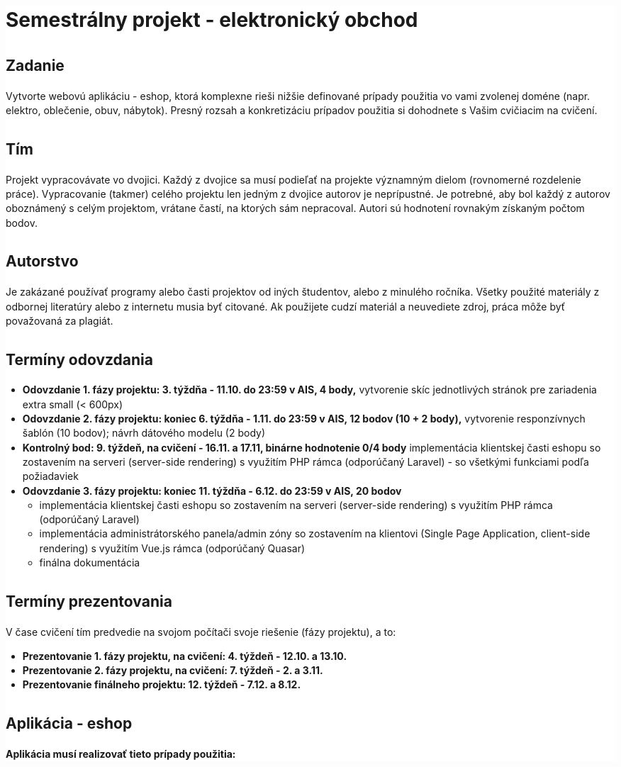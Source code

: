 # Semestrálny projekt - elektronický obchod

## Zadanie
Vytvorte webovú aplikáciu - eshop, ktorá komplexne rieši nižšie definované prípady použitia vo vami zvolenej doméne (napr. elektro, oblečenie, obuv, nábytok). Presný rozsah a konkretizáciu prípadov použitia si dohodnete s Vašim cvičiacim na cvičení.


## Tím
Projekt vypracovávate vo dvojici. Každý z dvojice sa musí podieľať na
projekte významným dielom (rovnomerné rozdelenie práce). Vypracovanie (takmer) celého projektu len jedným z dvojice autorov je neprípustné. Je potrebné, aby bol každý z autorov oboznámený s celým projektom, vrátane častí, na ktorých sám nepracoval. Autori sú hodnotení rovnakým získaným počtom bodov.


## Autorstvo
Je zakázané používať programy alebo časti projektov od iných študentov, alebo z minulého ročníka.
Všetky použité materiály z odbornej literatúry alebo z internetu musia byť citované. Ak
použijete cudzí materiál a neuvediete zdroj, práca môže byť považovaná za plagiát.


## Termíny odovzdania
* **Odovzdanie 1. fázy projektu: 3. týždňa - 11.10. do 23:59 v AIS, 4 body,** vytvorenie skíc jednotlivých stránok pre zariadenia extra small (< 600px)
* **Odovzdanie 2. fázy projektu: koniec 6. týždňa - 1.11. do 23:59 v AIS, 12 bodov (10 + 2 body),** vytvorenie responzívnych šablón (10 bodov); návrh dátového modelu (2 body) 
* **Kontrolný bod: 9. týždeň, na cvičení - 16.11. a 17.11, binárne hodnotenie 0/4 body**  implementácia klientskej časti eshopu so zostavením na serveri (server-side rendering) s využitím PHP rámca (odporúčaný Laravel) - so všetkými funkciami podľa požiadaviek 
* **Odovzdanie 3. fázy projektu: koniec 11. týždňa - 6.12. do 23:59 v AIS, 20 bodov** 
  * implementácia klientskej časti eshopu so zostavením na serveri (server-side rendering) s využitím PHP rámca (odporúčaný Laravel)
  * implementácia administrátorského panela/admin zóny so zostavením na klientovi (Single Page Application, client-side rendering) s využitím Vue.js rámca (odporúčaný Quasar)
  * finálna dokumentácia


## Termíny prezentovania
V čase cvičení tím predvedie na svojom počítači svoje riešenie (fázy projektu), a to:
* **Prezentovanie 1. fázy projektu, na cvičení: 4. týždeň - 12.10. a 13.10.**
* **Prezentovanie 2. fázy projektu, na cvičení: 7. týždeň - 2. a 3.11.**
* **Prezentovanie finálneho projektu: 12. týždeň - 7.12. a 8.12.**


## Aplikácia - eshop

**Aplikácia musí realizovať tieto prípady použitia:**
